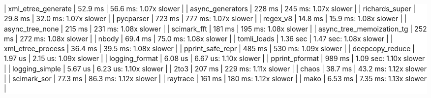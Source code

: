 | xml_etree_generate        | 52.9 ms                                                                                                              | 56.6 ms: 1.07x slower                                                                                                            |
| async_generators          | 228 ms                                                                                                               | 245 ms: 1.07x slower                                                                                                             |
| richards_super            | 29.8 ms                                                                                                              | 32.0 ms: 1.07x slower                                                                                                            |
| pycparser                 | 723 ms                                                                                                               | 777 ms: 1.07x slower                                                                                                             |
| regex_v8                  | 14.8 ms                                                                                                              | 15.9 ms: 1.08x slower                                                                                                            |
| async_tree_none           | 215 ms                                                                                                               | 231 ms: 1.08x slower                                                                                                             |
| scimark_fft               | 181 ms                                                                                                               | 195 ms: 1.08x slower                                                                                                             |
| async_tree_memoization_tg | 252 ms                                                                                                               | 272 ms: 1.08x slower                                                                                                             |
| nbody                     | 69.4 ms                                                                                                              | 75.0 ms: 1.08x slower                                                                                                            |
| tomli_loads               | 1.36 sec                                                                                                             | 1.47 sec: 1.08x slower                                                                                                           |
| xml_etree_process         | 36.4 ms                                                                                                              | 39.5 ms: 1.08x slower                                                                                                            |
| pprint_safe_repr          | 485 ms                                                                                                               | 530 ms: 1.09x slower                                                                                                             |
| deepcopy_reduce           | 1.97 us                                                                                                              | 2.15 us: 1.09x slower                                                                                                            |
| logging_format            | 6.08 us                                                                                                              | 6.67 us: 1.10x slower                                                                                                            |
| pprint_pformat            | 989 ms                                                                                                               | 1.09 sec: 1.10x slower                                                                                                           |
| logging_simple            | 5.67 us                                                                                                              | 6.23 us: 1.10x slower                                                                                                            |
| 2to3                      | 207 ms                                                                                                               | 229 ms: 1.11x slower                                                                                                             |
| chaos                     | 38.7 ms                                                                                                              | 43.2 ms: 1.12x slower                                                                                                            |
| scimark_sor               | 77.3 ms                                                                                                              | 86.3 ms: 1.12x slower                                                                                                            |
| raytrace                  | 161 ms                                                                                                               | 180 ms: 1.12x slower                                                                                                             |
| mako                      | 6.53 ms                                                                                                              | 7.35 ms: 1.13x slower                                                                                                            |